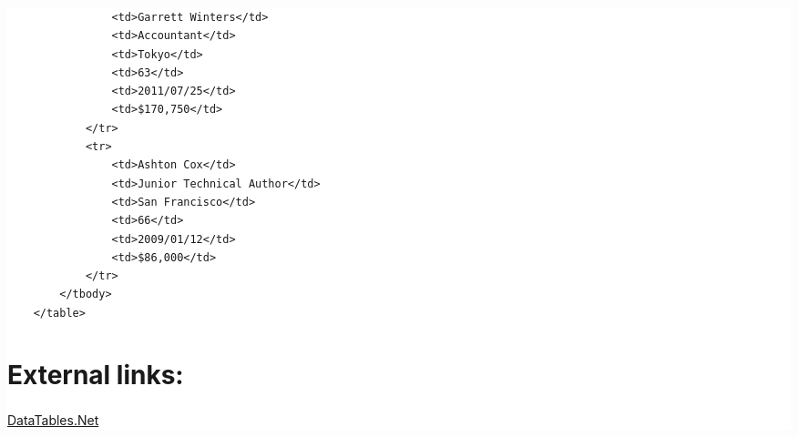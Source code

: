                     <td>Garrett Winters</td>
                    <td>Accountant</td>
                    <td>Tokyo</td>
                    <td>63</td>
                    <td>2011/07/25</td>
                    <td>$170,750</td>
                </tr>
                <tr>
                    <td>Ashton Cox</td>
                    <td>Junior Technical Author</td>
                    <td>San Francisco</td>
                    <td>66</td>
                    <td>2009/01/12</td>
                    <td>$86,000</td>
                </tr>
            </tbody>
        </table>

# External links:
[DataTables.Net](https://datatables.net/)

